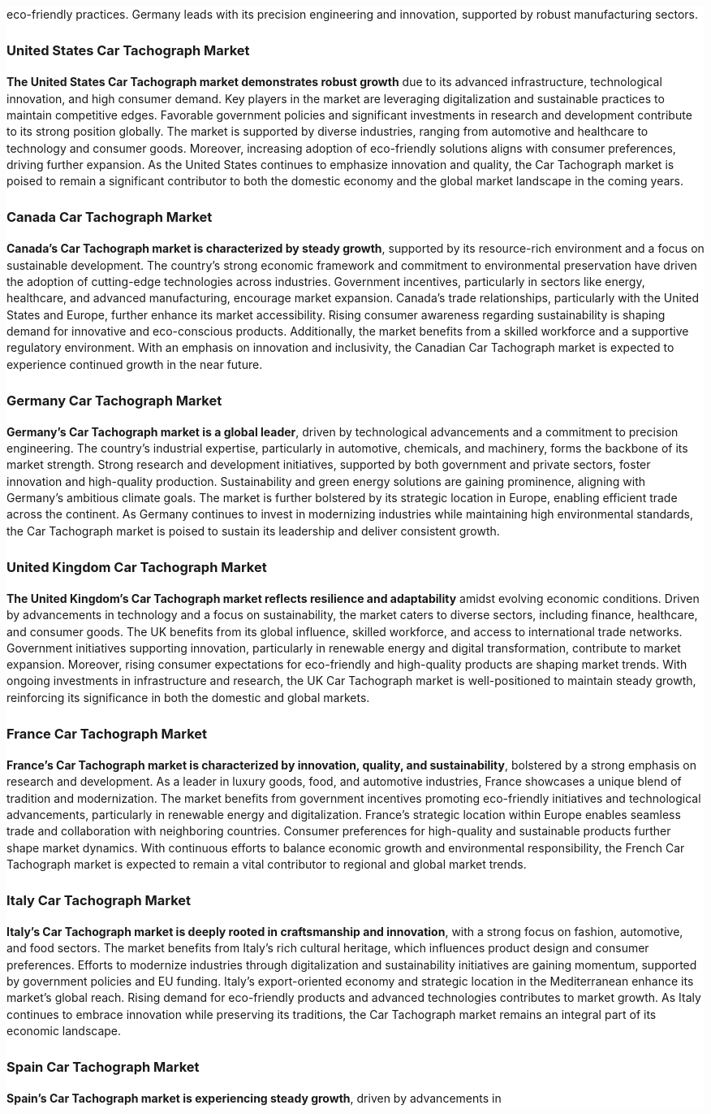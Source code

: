 eco-friendly practices. Germany leads with its precision engineering and innovation, supported by robust manufacturing sectors.</span></em></p></blockquote><h3><strong>United States Car Tachograph Market</strong></h3><p><strong>The United States Car Tachograph market demonstrates robust growth</strong> due to its advanced infrastructure, technological innovation, and high consumer demand. Key players in the market are leveraging digitalization and sustainable practices to maintain competitive edges. Favorable government policies and significant investments in research and development contribute to its strong position globally. The market is supported by diverse industries, ranging from automotive and healthcare to technology and consumer goods. Moreover, increasing adoption of eco-friendly solutions aligns with consumer preferences, driving further expansion. As the United States continues to emphasize innovation and quality, the Car Tachograph market is poised to remain a significant contributor to both the domestic economy and the global market landscape in the coming years.</p><h3><strong>Canada Car Tachograph Market</strong></h3><p><strong>Canada&rsquo;s Car Tachograph market is characterized by steady growth</strong>, supported by its resource-rich environment and a focus on sustainable development. The country&rsquo;s strong economic framework and commitment to environmental preservation have driven the adoption of cutting-edge technologies across industries. Government incentives, particularly in sectors like energy, healthcare, and advanced manufacturing, encourage market expansion. Canada&rsquo;s trade relationships, particularly with the United States and Europe, further enhance its market accessibility. Rising consumer awareness regarding sustainability is shaping demand for innovative and eco-conscious products. Additionally, the market benefits from a skilled workforce and a supportive regulatory environment. With an emphasis on innovation and inclusivity, the Canadian Car Tachograph market is expected to experience continued growth in the near future.</p><h3><strong>Germany Car Tachograph Market</strong></h3><p><strong>Germany&rsquo;s Car Tachograph market is a global leader</strong>, driven by technological advancements and a commitment to precision engineering. The country&rsquo;s industrial expertise, particularly in automotive, chemicals, and machinery, forms the backbone of its market strength. Strong research and development initiatives, supported by both government and private sectors, foster innovation and high-quality production. Sustainability and green energy solutions are gaining prominence, aligning with Germany&rsquo;s ambitious climate goals. The market is further bolstered by its strategic location in Europe, enabling efficient trade across the continent. As Germany continues to invest in modernizing industries while maintaining high environmental standards, the Car Tachograph market is poised to sustain its leadership and deliver consistent growth.</p><h3><strong>United Kingdom Car Tachograph Market</strong></h3><p><strong>The United Kingdom&rsquo;s Car Tachograph market reflects resilience and adaptability</strong> amidst evolving economic conditions. Driven by advancements in technology and a focus on sustainability, the market caters to diverse sectors, including finance, healthcare, and consumer goods. The UK benefits from its global influence, skilled workforce, and access to international trade networks. Government initiatives supporting innovation, particularly in renewable energy and digital transformation, contribute to market expansion. Moreover, rising consumer expectations for eco-friendly and high-quality products are shaping market trends. With ongoing investments in infrastructure and research, the UK Car Tachograph market is well-positioned to maintain steady growth, reinforcing its significance in both the domestic and global markets.</p><h3><strong>France Car Tachograph Market</strong></h3><p><strong>France&rsquo;s Car Tachograph market is characterized by innovation, quality, and sustainability</strong>, bolstered by a strong emphasis on research and development. As a leader in luxury goods, food, and automotive industries, France showcases a unique blend of tradition and modernization. The market benefits from government incentives promoting eco-friendly initiatives and technological advancements, particularly in renewable energy and digitalization. France&rsquo;s strategic location within Europe enables seamless trade and collaboration with neighboring countries. Consumer preferences for high-quality and sustainable products further shape market dynamics. With continuous efforts to balance economic growth and environmental responsibility, the French Car Tachograph market is expected to remain a vital contributor to regional and global market trends.</p><h3><strong>Italy Car Tachograph Market</strong></h3><p><strong>Italy&rsquo;s Car Tachograph market is deeply rooted in craftsmanship and innovation</strong>, with a strong focus on fashion, automotive, and food sectors. The market benefits from Italy&rsquo;s rich cultural heritage, which influences product design and consumer preferences. Efforts to modernize industries through digitalization and sustainability initiatives are gaining momentum, supported by government policies and EU funding. Italy&rsquo;s export-oriented economy and strategic location in the Mediterranean enhance its market&rsquo;s global reach. Rising demand for eco-friendly products and advanced technologies contributes to market growth. As Italy continues to embrace innovation while preserving its traditions, the Car Tachograph market remains an integral part of its economic landscape.</p><h3><strong>Spain Car Tachograph Market</strong></h3><p><strong>Spain&rsquo;s Car Tachograph market is experiencing steady growth</strong>, driven by advancements in